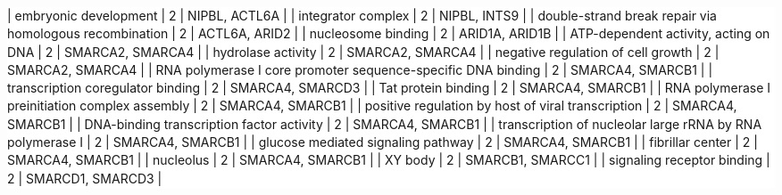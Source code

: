 |  embryonic development | 2 | NIPBL, ACTL6A |
| integrator complex | 2 | NIPBL, INTS9 |
|  double-strand break repair via homologous recombination | 2 | ACTL6A, ARID2 |
| nucleosome binding | 2 | ARID1A, ARID1B |
| ATP-dependent activity, acting on DNA | 2 | SMARCA2, SMARCA4 |
| hydrolase activity | 2 | SMARCA2, SMARCA4 |
| negative regulation of cell growth | 2 | SMARCA2, SMARCA4 |
| RNA polymerase I core promoter sequence-specific DNA binding | 2 | SMARCA4, SMARCB1 |
| transcription coregulator binding | 2 | SMARCA4, SMARCD3 |
| Tat protein binding | 2 | SMARCA4, SMARCB1 |
| RNA polymerase I preinitiation complex assembly | 2 | SMARCA4, SMARCB1 |
| positive regulation by host of viral transcription | 2 | SMARCA4, SMARCB1 |
|  DNA-binding transcription factor activity | 2 | SMARCA4, SMARCB1 |
|  transcription of nucleolar large rRNA by RNA polymerase I | 2 | SMARCA4, SMARCB1 |
|  glucose mediated signaling pathway | 2 | SMARCA4, SMARCB1 |
| fibrillar center | 2 | SMARCA4, SMARCB1 |
| nucleolus | 2 | SMARCA4, SMARCB1 |
| XY body | 2 | SMARCB1, SMARCC1 |
| signaling receptor binding | 2 | SMARCD1, SMARCD3 |

